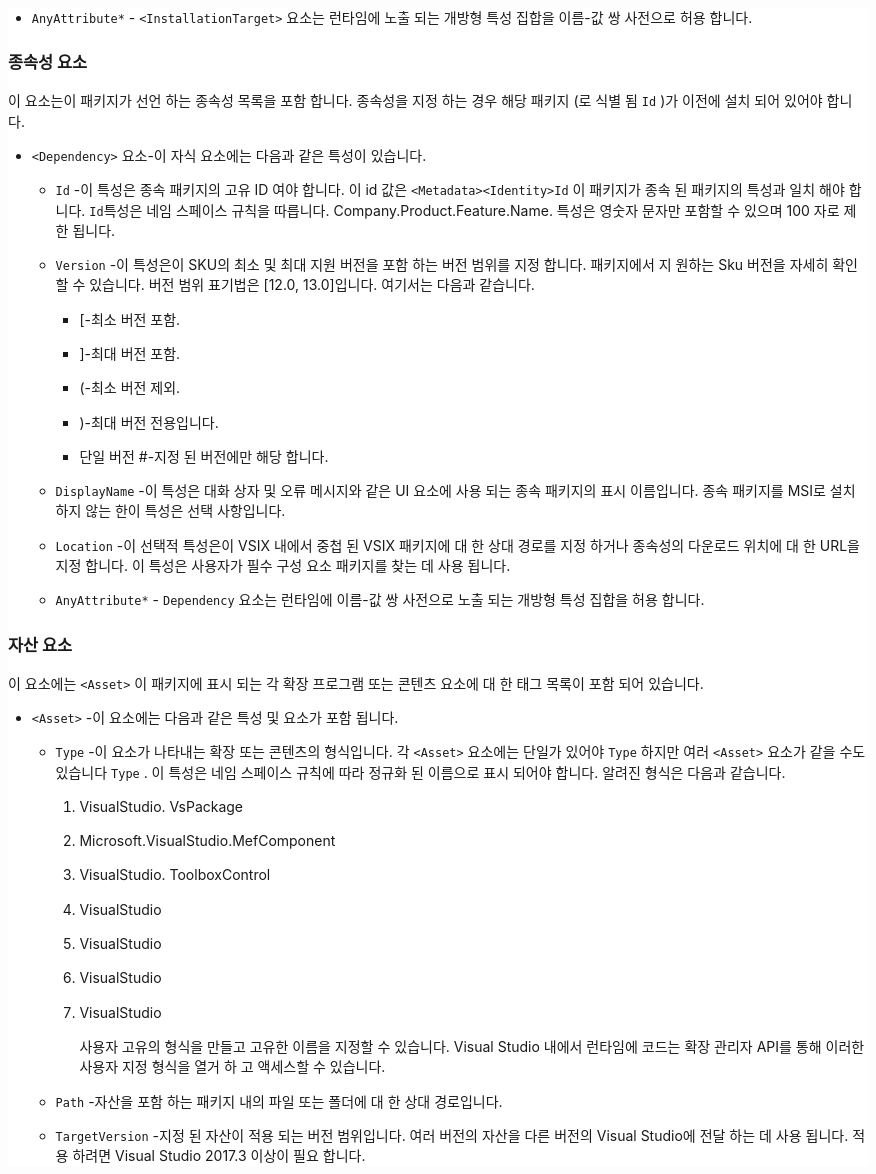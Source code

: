   - `AnyAttribute*` - `<InstallationTarget>` 요소는 런타임에 노출 되는 개방형 특성 집합을 이름-값 쌍 사전으로 허용 합니다.

### <a name="dependencies-element"></a>종속성 요소
 이 요소는이 패키지가 선언 하는 종속성 목록을 포함 합니다. 종속성을 지정 하는 경우 해당 패키지 (로 식별 됨 `Id` )가 이전에 설치 되어 있어야 합니다.

- `<Dependency>` 요소-이 자식 요소에는 다음과 같은 특성이 있습니다.

  - `Id` -이 특성은 종속 패키지의 고유 ID 여야 합니다. 이 id 값은 `<Metadata><Identity>Id` 이 패키지가 종속 된 패키지의 특성과 일치 해야 합니다. `Id`특성은 네임 스페이스 규칙을 따릅니다. Company.Product.Feature.Name. 특성은 영숫자 문자만 포함할 수 있으며 100 자로 제한 됩니다.

  - `Version` -이 특성은이 SKU의 최소 및 최대 지원 버전을 포함 하는 버전 범위를 지정 합니다. 패키지에서 지 원하는 Sku 버전을 자세히 확인할 수 있습니다. 버전 범위 표기법은 [12.0, 13.0]입니다. 여기서는 다음과 같습니다.

    - [-최소 버전 포함.

    - ]-최대 버전 포함.

    - (-최소 버전 제외.

    - )-최대 버전 전용입니다.

    - 단일 버전 #-지정 된 버전에만 해당 합니다.

  - `DisplayName` -이 특성은 대화 상자 및 오류 메시지와 같은 UI 요소에 사용 되는 종속 패키지의 표시 이름입니다. 종속 패키지를 MSI로 설치 하지 않는 한이 특성은 선택 사항입니다.

  - `Location` -이 선택적 특성은이 VSIX 내에서 중첩 된 VSIX 패키지에 대 한 상대 경로를 지정 하거나 종속성의 다운로드 위치에 대 한 URL을 지정 합니다. 이 특성은 사용자가 필수 구성 요소 패키지를 찾는 데 사용 됩니다.

  - `AnyAttribute*` - `Dependency` 요소는 런타임에 이름-값 쌍 사전으로 노출 되는 개방형 특성 집합을 허용 합니다.

### <a name="assets-element"></a>자산 요소
 이 요소에는 `<Asset>` 이 패키지에 표시 되는 각 확장 프로그램 또는 콘텐츠 요소에 대 한 태그 목록이 포함 되어 있습니다.

- `<Asset>` -이 요소에는 다음과 같은 특성 및 요소가 포함 됩니다.

  - `Type` -이 요소가 나타내는 확장 또는 콘텐츠의 형식입니다. 각 `<Asset>` 요소에는 단일가 있어야 `Type` 하지만 여러 `<Asset>` 요소가 같을 수도 있습니다 `Type` . 이 특성은 네임 스페이스 규칙에 따라 정규화 된 이름으로 표시 되어야 합니다. 알려진 형식은 다음과 같습니다.

    1. VisualStudio. VsPackage

    2. Microsoft.VisualStudio.MefComponent

    3. VisualStudio. ToolboxControl

    4. VisualStudio

    5. VisualStudio

    6. VisualStudio

    7. VisualStudio

       사용자 고유의 형식을 만들고 고유한 이름을 지정할 수 있습니다. Visual Studio 내에서 런타임에 코드는 확장 관리자 API를 통해 이러한 사용자 지정 형식을 열거 하 고 액세스할 수 있습니다.

  - `Path` -자산을 포함 하는 패키지 내의 파일 또는 폴더에 대 한 상대 경로입니다.

  - `TargetVersion` -지정 된 자산이 적용 되는 버전 범위입니다. 여러 버전의 자산을 다른 버전의 Visual Studio에 전달 하는 데 사용 됩니다. 적용 하려면 Visual Studio 2017.3 이상이 필요 합니다.
